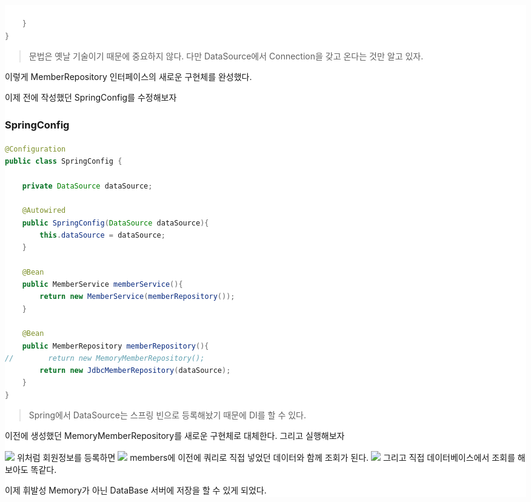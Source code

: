 ```java

    }
}
```

>문법은 옛날 기술이기 때문에 중요하지 않다.
다만 DataSource에서 Connection을 갖고 온다는 것만 알고 있자.

이렇게 MemberRepository 인터페이스의 새로운 구현체를 완성했다.


이제 전에 작성했던 SpringConfig를 수정해보자

### SpringConfig

```java
@Configuration
public class SpringConfig {

    private DataSource dataSource;

    @Autowired
    public SpringConfig(DataSource dataSource){
        this.dataSource = dataSource;
    }

    @Bean
    public MemberService memberService(){
        return new MemberService(memberRepository());
    }

    @Bean
    public MemberRepository memberRepository(){
//        return new MemoryMemberRepository();
        return new JdbcMemberRepository(dataSource);
    }
}
```
>Spring에서 DataSource는 스프링 빈으로 등록해놨기 때문에 DI를 할 수 있다.

이전에 생성했던 MemoryMemberRepository를 새로운 구현체로 대체한다.
그리고 실행해보자

![](https://velog.velcdn.com/images/jckim22/post/c4001534-8052-4e37-b886-46603d90bf68/image.png)
위처럼 회원정보를 등록하면
![](https://velog.velcdn.com/images/jckim22/post/dfa4ca2c-e9b5-4ef6-ab77-b76a1e3a2ffa/image.png)
members에 이전에 쿼리로 직접 넣었던 데이터와 함께 조회가 된다.
![](https://velog.velcdn.com/images/jckim22/post/d5376c81-42a9-4596-9f8a-6e4c16932952/image.png)
그리고 직접 데이터베이스에서 조회를 해보아도 똑같다.

이제 휘발성 Memory가 아닌 DataBase 서버에 저장을 할 수 있게 되었다.

